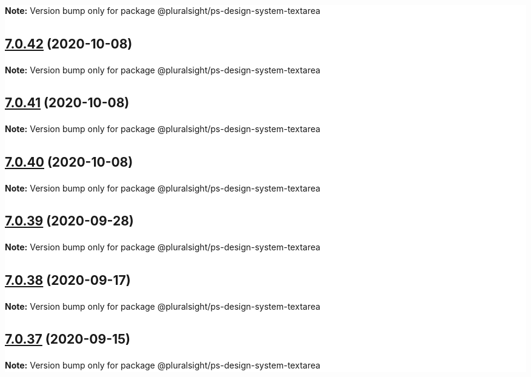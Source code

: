 **Note:** Version bump only for package @pluralsight/ps-design-system-textarea





## [7.0.42](https://github.com/pluralsight/design-system/compare/@pluralsight/ps-design-system-textarea@7.0.41...@pluralsight/ps-design-system-textarea@7.0.42) (2020-10-08)

**Note:** Version bump only for package @pluralsight/ps-design-system-textarea





## [7.0.41](https://github.com/pluralsight/design-system/compare/@pluralsight/ps-design-system-textarea@7.0.40...@pluralsight/ps-design-system-textarea@7.0.41) (2020-10-08)

**Note:** Version bump only for package @pluralsight/ps-design-system-textarea





## [7.0.40](https://github.com/pluralsight/design-system/compare/@pluralsight/ps-design-system-textarea@7.0.39...@pluralsight/ps-design-system-textarea@7.0.40) (2020-10-08)

**Note:** Version bump only for package @pluralsight/ps-design-system-textarea





## [7.0.39](https://github.com/pluralsight/design-system/compare/@pluralsight/ps-design-system-textarea@7.0.38...@pluralsight/ps-design-system-textarea@7.0.39) (2020-09-28)

**Note:** Version bump only for package @pluralsight/ps-design-system-textarea





## [7.0.38](https://github.com/pluralsight/design-system/compare/@pluralsight/ps-design-system-textarea@7.0.37...@pluralsight/ps-design-system-textarea@7.0.38) (2020-09-17)

**Note:** Version bump only for package @pluralsight/ps-design-system-textarea





## [7.0.37](https://github.com/pluralsight/design-system/compare/@pluralsight/ps-design-system-textarea@7.0.36...@pluralsight/ps-design-system-textarea@7.0.37) (2020-09-15)

**Note:** Version bump only for package @pluralsight/ps-design-system-textarea
